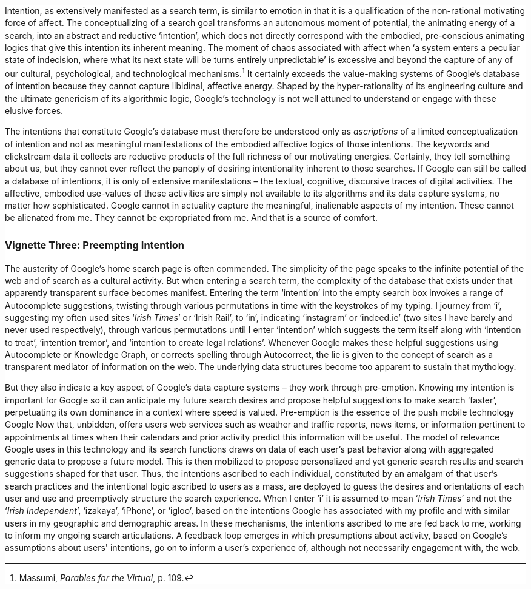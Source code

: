 Intention, as extensively manifested as a search term, is similar to emotion in that it is a qualification of the non-rational motivating force of affect. The conceptualizing of a search goal transforms an autonomous moment of potential, the animating energy of a search, into an abstract and reductive ‘intention’, which does not directly correspond with the embodied, pre-conscious animating logics that give this intention its inherent meaning. The moment of chaos associated with affect when ‘a system enters a peculiar state of indecision, where what its next state will be turns entirely unpredictable’ is excessive and beyond the capture of any of our cultural, psychological, and technological mechanisms.[^Kylie-Jarrett.md-12] It certainly exceeds the value-making systems of Google’s database of intention because they cannot capture libidinal, affective energy. Shaped by the hyper-rationality of its engineering culture and the ultimate genericism of its algorithmic logic, Google’s technology is not well attuned to understand or engage with these elusive forces.

The intentions that constitute Google’s database must therefore be understood only as *ascriptions* of a limited conceptualization of intention and not as meaningful manifestations of the embodied affective logics of those intentions. The keywords and clickstream data it collects are reductive products of the full richness of our motivating energies. Certainly, they tell something about us, but they cannot ever reflect the panoply of desiring intentionality inherent to those searches. If Google can still be called a database of intentions, it is only of extensive manifestations – the textual, cognitive, discursive traces of digital activities. The affective, embodied use-values of these activities are simply not available to its algorithms and its data capture systems, no matter how sophisticated. Google cannot in actuality capture the meaningful, inalienable aspects of my intention. These cannot be alienated from me. They cannot be expropriated from me. And that is a source of comfort.

### Vignette Three: Preempting Intention

The austerity of Google’s home search page is often commended. The simplicity of the page speaks to the infinite potential of the web and of search as a cultural activity. But when entering a search term, the complexity of the database that exists under that apparently transparent surface becomes manifest. Entering the term ‘intention’ into the empty search box invokes a range of Autocomplete suggestions, twisting through various permutations in time with the keystrokes of my typing. I journey from ‘i’, suggesting my often used sites ‘*Irish Times*’ or ‘Irish Rail’, to ‘in’, indicating ‘instagram’ or ‘indeed.ie’ (two sites I have barely and never used respectively), through various permutations until I enter ‘intention’ which suggests the term itself along with ‘intention to treat’, ‘intention tremor’, and ‘intention to create legal relations’. Whenever Google makes these helpful suggestions using Autocomplete or Knowledge Graph, or corrects spelling through Autocorrect, the lie is given to the concept of search as a transparent mediator of information on the web. The underlying data structures become too apparent to sustain that mythology.

But they also indicate a key aspect of Google’s data capture systems – they work through pre-emption. Knowing my intention is important for Google so it can anticipate my future search desires and propose helpful suggestions to make search ‘faster’, perpetuating its own dominance in a context where speed is valued. Pre-emption is the essence of the push mobile technology Google Now that, unbidden, offers users web services such as weather and traffic reports, news items, or information pertinent to appointments at times when their calendars and prior activity predict this information will be useful. The model of relevance Google uses in this technology and its search functions draws on data of each user’s past behavior along with aggregated generic data to propose a future model. This is then mobilized to propose personalized and yet generic search results and search suggestions shaped for that user. Thus, the intentions ascribed to each individual, constituted by an amalgam of that user’s search practices and the intentional logic ascribed to users as a mass, are deployed to guess the desires and orientations of each user and use and preemptively structure the search experience. When I enter ‘i’ it is assumed to mean ‘*Irish Times*’ and not the ‘*Irish Independent*’, ‘izakaya’, ‘iPhone’, or ‘igloo’, based on the intentions Google has associated with my profile and with similar users in my geographic and demographic areas. In these mechanisms, the intentions ascribed to me are fed back to me, working to inform my ongoing search articulations. A feedback loop emerges in which presumptions about activity, based on Google’s assumptions about users' intentions, go on to inform a user’s experience of, although not necessarily engagement with, the web.


[^Introduction.md-1]: See Society of the Query project page: http://networkcultures.org/query/; the Deep Search conference page http://world-information.org/wii/deep\_search/en and book: Konrad Becker and Felix Stalder (eds) *Deep Search: The Politics of Search beyond Google*. Innsbruck: Studienverlag, 2009.
[^Introduction.md-2]: Amanda Marcotte, ‘Parents Ask Google If Their Sons Are Geniuses and If Their Daughters Are Fat’, *Slate* 21 January 2014, http://www.slate.com/blogs/xx\_factor/2014/01/21/parents\_ask\_google\_is\_my\_son\_gifted\_and\_is\_my\_daughter\_overweight.html.
[^Introduction.md-3]: William Gibson, 'Google’s Earth’, *The New York Times*, 31 August 2010, http://www.nytimes.com/2010/09/01/opinion/01gibson.html?ref=todayspaper&\_r=0. The quote begins with: 'In Google, we are at once the surveilled and the individual retinal cells of the surveillant, however many millions of us, constantly if unconsciously participatory. We are part of a post-geographical, post-national super-state, one that handily says no to China. Or yes, depending on profit considerations and strategy. But we do not participate in Google on that level. We’re citizens, but without rights.’
[^Introduction.md-4]: See, http://www.google.com/landing/now/\#whatisit.
[^Introduction.md-5]: See, http://en.lmgtfy.com.
[^Introduction.md-6]: See Mark Graham and Stefano De Sabbata, ‘Age of Internet Empires’ Map, http://geography.oii.ox.ac.uk/\#age-of-internet-empires.
[^Introduction.md-7]: Eli Pariser, *The Filter Bubble: What the Internet Is Hiding from You*, New York: Penguin, 2011.
[^Introduction.md-8]: See for example Pascal Jürgens’ talk ‘Measuring Personalization: An Experimental Framework for Testing Technological Black Boxes’ in which he claims that ‘the filter bubble does not exist’, Society of the Query \#2, 12 November 2013, http://networkcultures.org/wpmu/query/2013/11/12/measuring-personalization-an-experimental-framework-for-testing-technological-black-boxes-pascal-jurgens/.
[^Introduction.md-9]: 'Short interview with Siva Vaidhyanathan’, recorded at Society of the Query \#2, 8 November 2013, http://vimeo.com/82099408.
[^Introduction.md-10]: The conference program can be found as an appendix to this book. All talks and blogposts are available through http://networkcultures.org/query.
[^Kylie-Jarrett.md-1]: John Battelle, *The Search: How Google and Its Rivals Rewrote the Rules of Business and Transformed Our Culture*, New York: Penguin, p. 6.
[^Kylie-Jarrett.md-2]: Battelle, *The Search*, pp. 2-3.
[^Kylie-Jarrett.md-3]: Larry Page and David Drummond, ‘What the...?’, Google Official blog, 7 June 2013, http://googleblog.blogspot.ie/2013/06/what.html.
[^Kylie-Jarrett.md-4]: John Koetsier, ‘The Full PRISM Letter Google, Yahoo, Apple, Facebook, and Microsoft Are Sending Congress’, *Venture Beat*, 18 July 2013, http://venturebeat.com/2013/07/18/the-full-prism-letter-google-yahoo-apple-facebook-and-microsoft-are-sending-congress/.
[^Kylie-Jarrett.md-5]: Sergey Brin and Larry Page, ‘The Anatomy of a Large-Scale Hypertextual Web Search Engine’, *Computer Networks and ISDN Systems* 30 (1998): 107-117, http://ilpubs.stanford.edu:8090/361/.
[^Kylie-Jarrett.md-6]: Daniel J. Solove, *The Digital Person: Technology and Privacy in the Information Age*, New York: New York University Press, 2004.
[^Kylie-Jarrett.md-7]: For instance, Christian Fuchs, *Internet and Society: Social Theory in the Information Age*, Oxfordshire: Routledge, 2008; Matteo Pasquinelli, ‘Google’s PageRank: Diagram of the Collective Capitalism and Rentier of the Common Intellect’, in Konrad Becker and Felix Stalder (eds) *Deep Search: The Politics of Search Beyond Google*, Innsbruck: Studienverlag, 2009, pp. 152-162; Elizabeth Van Couvering, ‘The History of the Internet Search Engine: Navigational Media and the Traffic Commodity’, in Amanda Spink and Michael Zimmer (eds) *Web Search: Multidisciplinary Perspectives*, Berlin: Springer-Verlag, 2008, pp. 177-206.
[^Kylie-Jarrett.md-8]: Karl Marx, *Capital: A New Abridgement*, ed. David McLellan, Oxford: Oxford University Press, 2008, p. 384.
[^Kylie-Jarrett.md-9]: Astrid Mager, ‘Algorithmic Ideology’, *Information, Communication & Society* 15:5 (2012), p. 779.
[^Kylie-Jarrett.md-10]: Brian Massumi, *Parables for the Virtual: Movement, Affect, Sensation*, Durham and London: Duke University Press, 2002, p. 28.
[^Kylie-Jarrett.md-11]: Massumi, *Parables for the Virtual*, p. 28.
[^Kylie-Jarrett.md-12]: Massumi, *Parables for the Virtual*, p. 109.
[^Kylie-Jarrett.md-13]: Tarleton Gillespie, ‘The Relevance of Algorithms’, in Tarleton Gillespie, Pablo Boczkowski and Kirsten Foot (eds) *Media Technologies*, Cambridge, MA: MIT Press, forthcoming.\
[^Kylie-Jarrett.md-14]: Massumi, *Parables for the Virtual*.
[^Kylie-Jarrett.md-15]: Patricia Ticiento Clough, Greg Goldberg, Rachel Schiff, Aaron Weeks and Craig Willse, ‘Notes Towards a Theory of Affect Itself’, *Ephemera* 7.1 (2007): 70.
[^Kylie-Jarrett.md-16]: Gillespie, ‘Relevance of Algorithms’.
[^Kylie-Jarrett.md-17]: Vannevar Bush, ‘As We May Think’, *Atlantic Monthly,* July 1945, http://www.theatlantic.com/magazine/archive/1945/07/as-we-may-think/303881/.
[^Kylie-Jarrett.md-18]: John Cheney-Lippold, ‘A New Algorithmic Identity: Soft Biopolitics and the Modulation of Control’, *Theory, Culture and Society* 28.6 (2011): 164-181.
[^Kylie-Jarrett.md-19]: Mark Poster, *The Second Media Age*, Cambridge: Polity Press, 1995, pp. 87-88.
[^Kylie-Jarrett.md-20]: Poster, *The Second Media Age*.
[^Kylie-Jarrett.md-21]: Luciana Parisi and Steve Goodman, ‘The Affect of Nanoterror’, *Culture Machine* 7 (2005), http://www.culturemachine.net/index.php/cm/article/viewArticle/29/36.
[^Kylie-Jarrett.md-22]: Cheney-Lippold, ‘Algorithmic Identity’, p. 169.
[^Kylie-Jarrett.md-23]: Felix Stalder and Christine Mayer, ‘The Second Index: Search Engines, Personalisation and Surveillance’, in Konrad Becker and Felix Stalder (eds) *Deep Search: The Politics of Search Beyond Google*, Innsbruck: Studienverlag, 2009, pp. 98-115.
[^Kylie-Jarrett.md-24]: Theo Röhle, ‘Dissecting the Gatekeepers: Relational Perspectives on the Power of Search Engines’, in Konrad Becker and Felix Stalder (eds) *Deep Search: The Politics of Search Beyond Google*, Innsbruck: Studienverlag, 2009, pp. 117-132.
[^Kylie-Jarrett.md-25]: Cheney-Lippold, ‘Algorithmic Identity’, p. 173.
[^Kylie-Jarrett.md-26]: Cheney-Lippold, ‘Algorithmic Identity’, p. 165.
[^Kylie-Jarrett.md-27]: Gillespie, ‘Relevance of Algorithms’.
[^Andrea_Miconi.md-1]: Data available at www.comscore.com.
[^Andrea_Miconi.md-2]: Data available at www.fullplan.it.
[^Andrea_Miconi.md-3]: Siva Vaidhyanathan, *The Googlization of Everything (And Why We Should Worry)*, Berkeley and Los Angeles: University of California Press, 2011, p. 144.
[^Andrea_Miconi.md-4]: Karine Barzilai-Nahon, ‘Toward a Theory of Network Gatekeeping: A Framework for Exploring Information Control’, *Journal of the American Society for Information, Science and Technology* 59.9 (2008): 1493-1512.
[^Andrea_Miconi.md-5]: Tarleton Gillespie, 'The Relevance of Algorithms', in Tarleton Gillespie, Pablo Boczkowski, and Kirsten Foot (eds) *Media Technologies*, Cambridge, MA: MIT Press, forthcoming.
[^Andrea_Miconi.md-6]: See David Vise and Mark Malseed, *The Google Story*, New York: Random House, 2005.
[^Andrea_Miconi.md-7]: Deborah Fallows, ‘Search Engine Users. Internet Users are Confident, Satisfied and Trusting – but They Are Also Unaware and Naïve’, Pew Internet & American Life Project, 2005, p 15.
[^Andrea_Miconi.md-8]: Bernard Jansen and Amanda Spink, ‘How We Are Searching the World Wide Web? A Comparison of Nine Search Engine Transaction Logs’, *Information Processing and Management* 42 (2006): 252-256; see also Peiling Wang, Michael Berry, and Yiheng Yang, ‘Mining Longitudinal Web Queries: Trends and Patterns’, *Journal of the American Society for Information Science and Technology* 54.8 (2003): 743-758.
[^Andrea_Miconi.md-9]: Bernard Jansen, Amanda Spink, and Tefko Saracevic, ‘Real Life, Real Users, and Real Needs: A Study and Analysis of User Queries on the Web’, *Information Processing and Management* 36.3 (2000): 216.
[^Andrea_Miconi.md-10]: Bernard Jansen, Amanda Spink, and Jan Pedersen, ‘A Temporal Comparison of AltaVista Web Searching’, *Journal of the American Society for Information, Science and Technology* 56.6 (2005):\*\*564.
[^Andrea_Miconi.md-11]: Paul Di Maggio, Eszter Hargittai, W. Russell Neuman, and John P. Robinson, ‘Social Implications of the Internet’, *Annual Review of Sociology* 27 (2001): 314.
[^Andrea_Miconi.md-12]: Sergey Brin and Larry Page, ‘The Anatomy of a Large-Scale Hypertextual Web Search Engine’, Seventh International World Wide Conference, Brisbane, 1998, http://ilpubs.stanforde.edu:8090/361/.
[^Andrea_Miconi.md-13]: See Craig Silverstein, Monica Henzinger, Hannes Marais, and Michael Moricz, 'Analysis of a Very Large AltaVista Query Log', *Newsletter ACM SIGIR Forum* 33.1 (1999): 6-12.
[^Andrea_Miconi.md-14]: Amanda Spink and Bernard Jansen, ‘A Study of Web Search Trends’, *Webology* 1 (2004), www.webology.ir.
[^Andrea_Miconi.md-15]: Jansen, Spink, and Saracevic, 'Real Life, Real Users, and Real Needs', p. 215.
[^Andrea_Miconi.md-16]: Jansen and Spink, 'How We Are Searching the World Wide Web?', pp. 257-258.
[^Andrea_Miconi.md-17]: Jansen, Spink, and Pedersen, 'A Temporal Comparison of AltaVista Web Searching', p.\*\*563.
[^Andrea_Miconi.md-18]: Jansen and Spink, 'How Are We Searching the World Wide Web?' p. 260.
[^Andrea_Miconi.md-19]: Data available at http://www.bing.com/blogs/site\_blogs/b/searchquality/archive/2013/04/24/ten-blue-links-no-more-dynamic-page-sizing.aspx.
[^Andrea_Miconi.md-20]: Mark Keane, Maeve O’ Brien, and Barry Smyth, ‘Are People Biased in Their Use of Search Engines?’ *Communications of the ACM* 51.2 (2008): 49-52.
[^Andrea_Miconi.md-21]: Fellows, *Search Engine Users*, p. 14.
[^Andrea_Miconi.md-22]: Pierre Bourdieu, *Outline of a Theory of Practice*, Cambridge: Cambridge University Press, 1977 (1972), p. 78.
[^Andrea_Miconi.md-23]: Bourdieu, *Outline of a Theory of Practice*, p. 77.
[^Andrea_Miconi.md-24]: Manuel Castells, *Communication Power*, Oxford: Oxford University Press, 2009.
[^Andrea_Miconi.md-25]: See Vise and Malseed, *The Google Story*.
[^Andrea_Miconi.md-26]: Eli Pariser, *The Filter Bubble. What the Internet is Hiding from You*, New York: Penguin, 2011.
[^Andrea_Miconi.md-27]: Pariser, *The Filter Bubble*, pp. 9-10.
[^Andrea_Miconi.md-28]: David Weinberger, *Too Big to Know*, New York: Basic Books, 2011.
[^Andrea_Miconi.md-29]: Clay Shirky, *Cognitive Surplus. Creativity and Generosity in a Connected Age*, New York: Penguin, 2010.
[^Andrea_Miconi.md-30]: Tiziana Terranova,*'*Attention, Economy and the Brain', *Culture Machine* 13 (2012): 2.
[^Andrea_Miconi.md-31]: See, http://www.google.com/intl/en/insidesearch/howsearchworks/algorithms.html.
[^Andrea_Miconi.md-32]: See, http://googleblog.blogspot.it/2012/01/search-plus-your-world.html.
[^Andrea_Miconi.md-33]: See, http://www.google.com/insidesearch/features/search/knowledge.html.
[^Andrea_Miconi.md-34]: See, http://www.google.com/landing/now/.
[^Andrea_Miconi.md-35]: Geert Lovink, *Zero Comments: Blogging and Critical Internet Theory*, New York: Routledge, 2007.
[^Andrea_Miconi.md-36]: Theodor Adorno and Max Horkheimer, *Dialectic of Enlightenment*, London: Verso, 1997 (1944), p. 120.
[^Andrea_Miconi.md-37]: Franco Moretti, *The Bourgeois Between History and Literature*, London: Verso, 2013, p. 15.
[^Andrea_Miconi.md-38]: Adorno and Horkheimer, *Dialectic of Enlightenment*, p. 123.
[^Andrea_Miconi.md-39]: Albert-Laszlo Barab á si, Linked: The New Science of Networks , New York: Perseus, 2002.
[^Andrea_Miconi.md-40]: Vaidhyanathan, *The Googlization of Everything*, pp. 110-114.
[^Andrea_Miconi.md-41]: See Friedrich Engels, *Dialectics of Nature*, Minneapolis and St. Paul: Wellred, 2012 (1883).
[^Vito_Campanelli.md-1]: Zuckerberg's expression was the following: 'real-time serendipity in a friction-less experience'. See Sheila Shayon, 'Facebook Unveils Timeline for “Friction-less” Serendipity', 22 September 2011, http://www.brandchannel.com/home/post/2011/09/22/Facebook-f8-Timeline-Announcement.aspx.
[^Vito_Campanelli.md-2]: Vito Campanelli, *InfoWar: La battaglia per il controllo e la liberta della rete*, Milano: Egea, 2013, p. 115.
[^Vito_Campanelli.md-3]: Evgeny Morozov, 'The Death of the Cyberflâneur', *The New York Times*, 5 February 2012, p. 6.
[^Vito_Campanelli.md-4]: On the project's page is written: 'organizing the things you need to know and freeing you up to focus on what’s important to you'. Retrieved at: http://www.google.it/landing/now.
[^Vito_Campanelli.md-5]: On the state of art of profiling systems, see Claude Castelluccia, 'Behavioural Tracking on the Internet: A Technical Perspective', in Serge Gutwirth, Ronald Leenes, Paul De Hert, Yves Poullet (eds) *European Data Protection: In Good Health?*, London and New York: Springer, 2012, pp. 21-35.
[^Vito_Campanelli.md-6]: Campanelli, *InfoWar*, pp. 115-116.
[^Vito_Campanelli.md-7]: See Duncan Watts, *Small Worlds: The Dynamics of Networks between Order and Randomness*, Princeton: Princeton University Press, 1999. See also: Duncan Watts, *Six Degrees: The Science of a Connected Age*, New York: Norton, 2003.
[^Vito_Campanelli.md-8]: Clay Shirky, *Here Comes Everybody: How Change Happens when People Come Together,* London and New York: Penguin, 2008.
[^Vito_Campanelli.md-9]: Campanelli, *InfoWar*, p. 117.
[^Vito_Campanelli.md-10]: Eli Pariser, *The Filter Bubble: What The Internet Is Hiding From You*, London and New York: Penguin, 2011.
[^Vito_Campanelli.md-11]: It's useful to remember that for Flusser 'freedom is essentially the difference between that which is redundant and that which is actually information, and the free person is the one who is competent to decide'. Vilém Flusser, *Ins Universum der technischen Bilder*, Göttingen: European Photography, 1985, trans. *Into the Universe of Technical Images*, Minneapolis and London: University of Minnesota Press, 2011, p. 111.
[^Vito_Campanelli.md-12]: Flusser, *Into the Universe of Technical Images*, p. 119.
[^Vito_Campanelli.md-13]: Vilém Flusser, *The Shape of Things: A Philosophy o* f Design , trans. Carl Hans, London: Reaktion, 1999 (1993), pp. 92-93.
[^Vito_Campanelli.md-14]: Bob Hanke, 'Vilém Flusser's Digital Galaxy', International Journal of Communication (January, 2012): 25.
[^Vito_Campanelli.md-15]: Flusser, *Into the Universe*, p. 122.
[^Vito_Campanelli.md-16]: Hanke, 'Vilém Flusser's Digital Galaxy': 25.
[^Vito_Campanelli.md-17]: Flusser, *Into the Universe*, p. 155.
[^Vito_Campanelli.md-18]: Douglas Rushkoff, *Program or Be Programmed: Ten Commands for a Digital Age*, New York: ORbooks, 2010, p. 133.